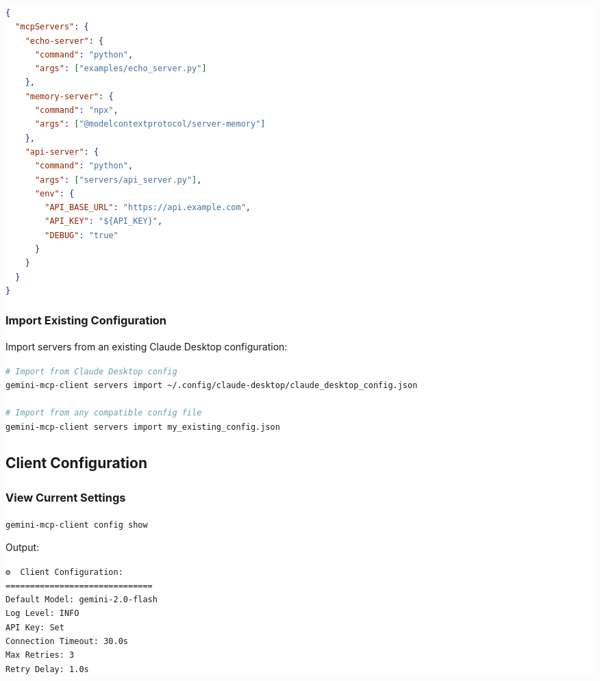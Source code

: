 ```json
{
  "mcpServers": {
    "echo-server": {
      "command": "python",
      "args": ["examples/echo_server.py"]
    },
    "memory-server": {
      "command": "npx",
      "args": ["@modelcontextprotocol/server-memory"]
    },
    "api-server": {
      "command": "python",
      "args": ["servers/api_server.py"],
      "env": {
        "API_BASE_URL": "https://api.example.com",
        "API_KEY": "${API_KEY}",
        "DEBUG": "true"
      }
    }
  }
}
```

### Import Existing Configuration

Import servers from an existing Claude Desktop configuration:

```bash
# Import from Claude Desktop config
gemini-mcp-client servers import ~/.config/claude-desktop/claude_desktop_config.json

# Import from any compatible config file
gemini-mcp-client servers import my_existing_config.json
```

## Client Configuration

### View Current Settings

```bash
gemini-mcp-client config show
```

Output:
```
⚙️  Client Configuration:
==============================
Default Model: gemini-2.0-flash
Log Level: INFO
API Key: Set
Connection Timeout: 30.0s
Max Retries: 3
Retry Delay: 1.0s
```
